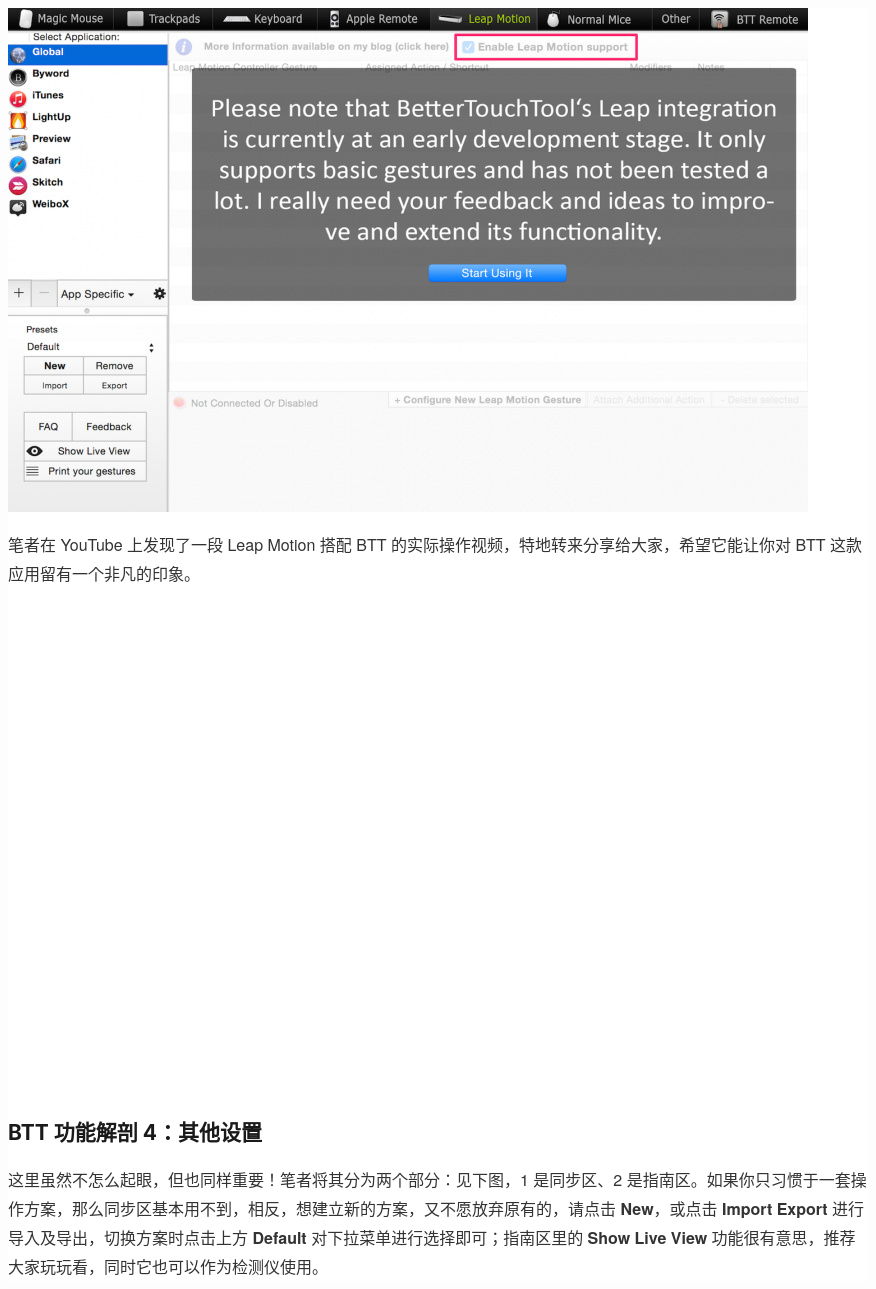   <img src="/wp-content/uploads/sinapicv2-backup/1789-ww3-large-005V4vEUjw1env16qw633j30m80e0418.jpg" alt="Mac 触摸板增强神器：BetterTouchTool 上手指南" />
</p>

<p style="box-sizing: border-box; margin: 0px 0px 20px; padding: 0px; line-height: 1.8; color: #333333; font-family: 'helvetica neue', 'hiragino sans gb', stheiti, 'microsoft yahei', tahoma, sans-serif; font-size: 16px;">
  笔者在 YouTube 上发现了一段 Leap Motion 搭配 BTT 的实际操作视频，特地转来分享给大家，希望它能让你对 BTT 这款应用留有一个非凡的印象。
</p>

<div id="youkuplayer0" class="youku_element_mobile" style="box-sizing: border-box; color: #333333; font-family: 'helvetica neue', 'hiragino sans gb', stheiti, 'microsoft yahei', tahoma, sans-serif; font-size: 16px; line-height: 22px; width: 759.65625px; height: 480px;">
</div>

## BTT 功能解剖 4：其他设置


<p style="box-sizing: border-box; margin: 0px 0px 20px; padding: 0px; line-height: 1.8; color: #333333; font-family: 'helvetica neue', 'hiragino sans gb', stheiti, 'microsoft yahei', tahoma, sans-serif; font-size: 16px;">
  这里虽然不怎么起眼，但也同样重要！笔者将其分为两个部分：见下图，1 是同步区、2 是指南区。如果你只习惯于一套操作方案，那么同步区基本用不到，相反，想建立新的方案，又不愿放弃原有的，请点击 <span style="box-sizing: border-box; font-weight: bold;">New</span>，或点击 <span style="box-sizing: border-box; font-weight: bold;">Import Export</span> 进行导入及导出，切换方案时点击上方 <span style="box-sizing: border-box; font-weight: bold;">Default</span> 对下拉菜单进行选择即可；指南区里的 <span style="box-sizing: border-box; font-weight: bold;">Show Live View</span> 功能很有意思，推荐大家玩玩看，同时它也可以作为检测仪使用。
</p>
